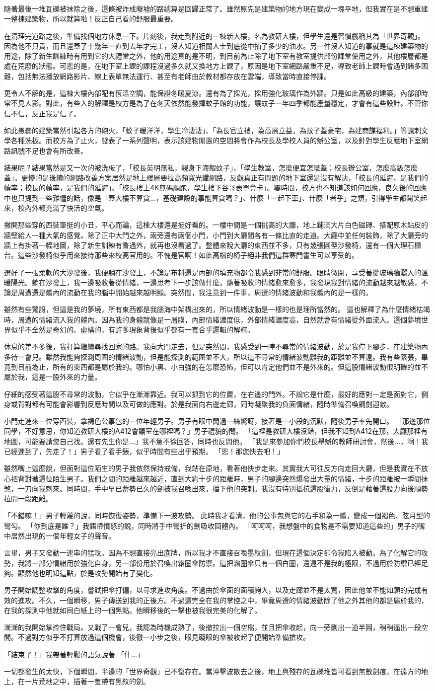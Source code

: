 隨著最後一堆瓦礫被抹除之後，這條被炸成廢墟的路總算是回歸正常了。雖然原先是建築物的地方現在變成一塊平地，但我實在是不想重建一整棟建築物，所以就算啦！反正自己看的舒服最重要。

在清理完道路之後，準備找個地方休息一下。片刻後，我走到附近的一棟新大樓，名為教研大樓，但學生還是習慣戲稱其為「世界奇觀」。因為他不只貴，而且還蓋了十幾年一直到去年才完工，沒人知道相關人士到底從中抽了多少的油水。另一件沒人知道的事就是這棟建築物的用途，除了新生訓練時有用到它的大禮堂之外，他的用途真的是不明，到目前為止除了地下室有教室提供部份課堂使用之外，其他樓層都是處在荒廢的狀態。可悲的是，在地下室上課的課程沒過多久就又換地方上課了，原因是地下室網路嚴重不足，導致老師上課時會遇到諸多困難，包括無法播放網路影片、線上表單無法運行、甚至有老師由於教材都存放在雲端，導致當時直接停課。

更令人不解的是，這棟大樓內部配有恆溫空調，能保證冬暖夏涼。還有為了採光，採用強化玻璃作為外牆。只是如此高級的建築，內部卻時常不見人影。對此，有些人的解釋是校方是為了在冬天依然能發揮蚊子館的功能，讓蚊子一年四季都能產量穩定，才會有這些設計。不管你信不信，反正我是信了。

如此愚蠢的建築當然引起各方的砲火，「蚊子暖洋洋，學生冷淒淒」、「為長官立樓，為高層立益，為蚊子蓋豪宅，為建商謀福利。」等諷刺文學各種洗板。而校方為了止火，發表了一系列聲明，表示該建物閒置的空間將會作為校長及學校人員的辦公室，以及針對學生反應地下室網路訊號不足也會有所改善。

結果呢？結果當然是又一次的被洗板了，「校長英明無私，親身下海餵蚊子」、「學生教室，怎麼便宜怎麼蓋；校長辦公室，怎麼高級怎麼蓋」。更慘的是後續的網路改善方案居然是地上樓層要拉高頻寬光纖網路，反觀真正有問題的地下室還是沒有解決，「校長的延遲、是我們的幀率；校長的幀率，是我們的延遲」、「校長樓上4K無碼順跑，學生樓下谷哥表單會卡」。霎時間，校方也不知道該如何回應，良久後的回應中也只提到一些難懂的話，像是「蓋大樓不算貪…，基礎建設的事能算貪嗎？」、什麼「一起下車」、什麼「者乎」之類，引得學生都鬨笑起來，校內外都充滿了快活的空氣。

撇開那些穿的西裝筆挺的小丑，平心而論，這棟大樓還是挺好看的。一樓中間是一個挑高的大廳，地上鋪滿大片白色磁磚、搭配原木貼皮的牆壁給人一種大氣的感覺。除了正中大門之外，兩旁還有兩個小門，小門到大廳間各有一條比直的走道。大廳中並任何裝飾，除了大廳旁的牆上有掛著一幅地圖，除了新生訓練有瞥過外，就再也沒看過了。整體來說大廳的東西並不多，只有幾張圓型沙發椅，還有一個大理石櫃台。這些沙發椅似乎用來接待那些來校高官用的。不愧是官啊！如此高檔的椅子絕非我們這群寒門書生可以享受的。

選好了一張柔軟的大沙發後，我便躺在沙發上，不論是布料還是內部的填充物都令我感到非常的舒服。眼睛微閉，享受著從玻璃牆灑入的溫暖陽光。躺在沙發上，我一邊吸收著從情緒，一邊思考下一步該做什麼。隨著吸收的情緒愈來愈多，我發現我對情緒的流動越來越敏感，不論是周遭還是體內的流動在我的腦中開始越來越明顯。突然間，我注意到一件事，周遭的情緒波動和我體內的是一樣的。

雖然有些驚訝，但這是我的夢境，所有東西都是我腦海中架構出來的，所以情緒波動是一樣的也是理所當然的。 這也解釋了為什麼情緒枯竭時，周遭的情緒流入我的體內。因為我的身體就像是一層膜，內部情緒濃度低，外部情緒濃度高，自然就會有情緒從外面流入。這個夢境世界似乎不全然是奇幻的、虛構的，有許多現象背後似乎都有一套合乎邏輯的解釋。

休息的差不多後，我打算繼續尋找回家的路。我向大門走去，但是突然間，我感受到一陣不尋常的情緒波動，於是我停下腳步，在建築物內多待一會兒。雖然我能夠探測周圍的情緒波動，但是能探測的範圍並不大，所以這不尋常的情緒波動離我的距離並不算遠。我有些緊張，畢竟到目前為止，所有的東西都是屬於我的。哪怕小黑、小白強的在怎麼恐怖，但可以肯定他們並不是外來的。但這股情緒波動很明確的並不屬於我，這是一股外來的力量。

仔細的感受著這股不尋常的波動，它似乎在漸漸靠近。我可以抓到它的位置，在右邊的門外。不論它是什麼，最好的應對一定是面對它，側身或背對都有可能會影響到反應時間以及可做的應對。於是我面向右邊走廊，同時凝聚我的負面情緒，隨時準備召喚鋼劍迎敵。

小門走進來一位穿西裝，拿褐色公事包的一位年輕男子。男子有眼中閃過一絲驚訝，接著是一小段的沉默，隨後男子率先開口。
「那邊那位同學，不好意思，你知道教研大樓的A412會議室在哪裡嗎？」男子禮貌的問。
「這裡是教研大樓沒錯，但我不知到A412在那，大廳那裡有地圖，可能要請您自己找。還有先生你是…」我不急不徐回答，同時也反問他。
「我是來參加你們校長舉辦的教師研討會，然後…，啊！我已經遲到了，先走了！」男子看了看手錶，似乎時間有些出乎預期。
「恩！那您快去吧！」

雖然嘴上這麼說，但面對這位陌生的男子我依然保持戒備，我站在原地，看著他快步走來。其實我大可往反方向走回大廳，但是我實在不放心把背對著這位陌生男子。我們之間的距離越來越近，直到大約十步的距離時，男子的腳邊突然爆發出大量的情緒，十步的距離被一瞬間抹煞，一刀向我刺來。同時間，手中早已蓄勢已久的劍被我召喚出來，擋下他的突刺。我沒有特別抵抗這股衝力，反倒是藉著這股力向後順勢拉開一段距離。

「不錯嘛！」男子輕蔑的說，同時恢復姿勢，準備下一波攻勢。
此時我才看清，他的公事包與它的右手和為一體，變成一個褐色、弦月型的彎勾。
「你到底是誰？」我語帶憤怒的說，同時將手中彎折的劍吸收回體內。
「呵呵呵，我想盤中的食物是不需要知道這些的」男子的嘴中居然出現的一個年輕女子的聲音。

言畢，男子又發動一連串的猛攻。因為不想直接亮出底牌，所以我才不直接召喚墨紋劍，但現在這個決定卻令我陷入被動。為了化解它的攻勢，我將一部分情緒用於強化自身，另一部份用於召喚出霜圈傘防禦。這把霜圈傘只有一個白圈，還遠不是我的極限，不過用於防禦已經足夠。顯然他也明知這點，於是攻勢開始有了變化。

男子開始調整攻擊的角度，嘗試把傘打偏，以尋求進攻角度。不過由於傘面的面積夠大，以及走廊並不是太寬，因此他並不能如願的完成有效的進攻。不久，一個瞬移，男子傳送到我的正後方。不過這完全在我的掌控之中，畢竟周遭的情緒波動除了他之外其他的都是屬於我的，在我的探測中他就如同白紙上的一個黑點。他瞬移後的一擊也被我很完美的化解了。

漸漸的我開始掌控住戰局。又戰了一會兒，我認為時機成熟了，後撤拉出一個空檔，並且把傘收起，向一旁劃出一道半圓，稍稍逼出一段空間。不過對方似乎不打算放過這個機會，後徹一小步之後，眼見礙眼的傘被收起了便開始準備搶攻。

「結束了！」我帶著輕鬆的語氣說著
「什…」

一切都發生的太快，下個瞬間，半邊的「世界奇觀」已不復存在。當沖擊波散去之後，地上與殘存的瓦礫堆皆可看到無數劍痕，在遠方的地上，在一片荒地之中，插著一隻帶有黑紋的劍。
